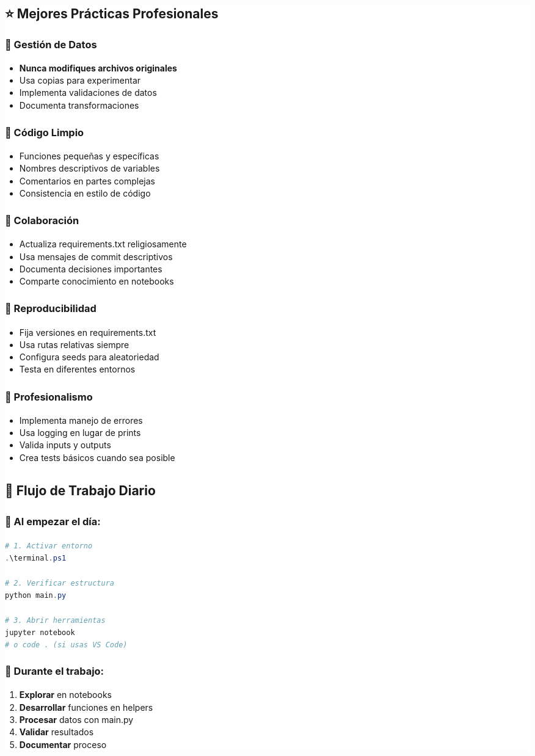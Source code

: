 
## ⭐ Mejores Prácticas Profesionales

### 🥇 Gestión de Datos
- **Nunca modifiques archivos originales**
- Usa copias para experimentar
- Implementa validaciones de datos
- Documenta transformaciones

### 🥈 Código Limpio
- Funciones pequeñas y específicas
- Nombres descriptivos de variables
- Comentarios en partes complejas
- Consistencia en estilo de código

### 🥉 Colaboración
- Actualiza requirements.txt religiosamente
- Usa mensajes de commit descriptivos
- Documenta decisiones importantes
- Comparte conocimiento en notebooks

### 🏅 Reproducibilidad
- Fija versiones en requirements.txt
- Usa rutas relativas siempre
- Configura seeds para aleatoriedad
- Testa en diferentes entornos

### 🎯 Profesionalismo
- Implementa manejo de errores
- Usa logging en lugar de prints
- Valida inputs y outputs
- Crea tests básicos cuando sea posible

## 🔄 Flujo de Trabajo Diario

### 🌅 Al empezar el día:
```powershell
# 1. Activar entorno
.\terminal.ps1

# 2. Verificar estructura
python main.py

# 3. Abrir herramientas
jupyter notebook
# o code . (si usas VS Code)
```

### 💼 Durante el trabajo:
1. **Explorar** en notebooks
2. **Desarrollar** funciones en helpers
3. **Procesar** datos con main.py
4. **Validar** resultados
5. **Documentar** proceso
